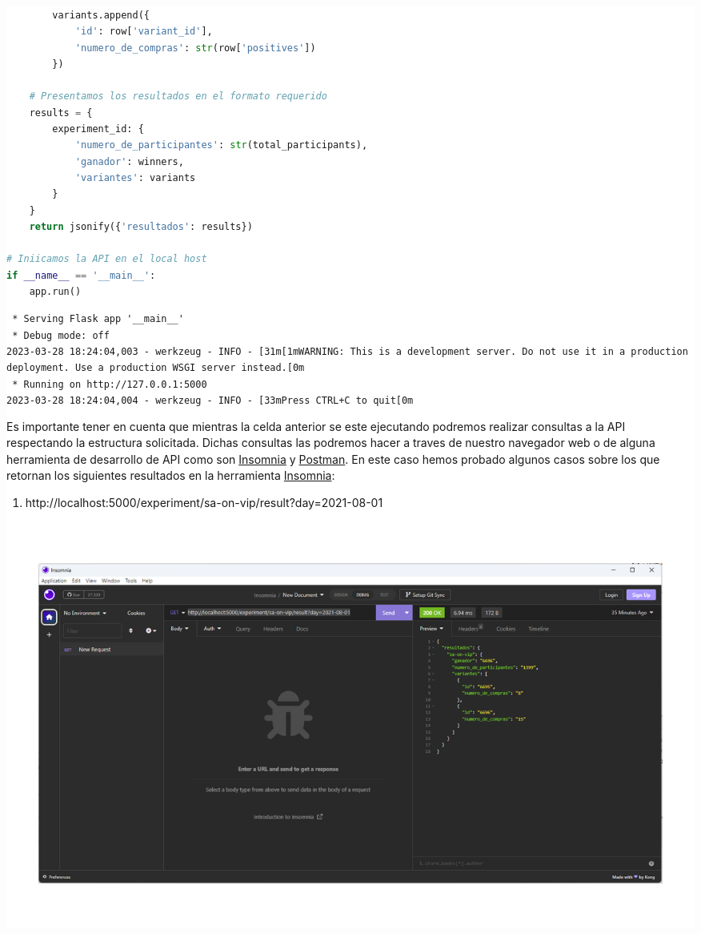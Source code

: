```python
        variants.append({
            'id': row['variant_id'],
            'numero_de_compras': str(row['positives'])
        })
    
    # Presentamos los resultados en el formato requerido
    results = {
        experiment_id: {
            'numero_de_participantes': str(total_participants),
            'ganador': winners,
            'variantes': variants
        }
    }
    return jsonify({'resultados': results})

# Iniicamos la API en el local host
if __name__ == '__main__':
    app.run()
```

     * Serving Flask app '__main__'
     * Debug mode: off
    2023-03-28 18:24:04,003 - werkzeug - INFO - [31m[1mWARNING: This is a development server. Do not use it in a production deployment. Use a production WSGI server instead.[0m
     * Running on http://127.0.0.1:5000
    2023-03-28 18:24:04,004 - werkzeug - INFO - [33mPress CTRL+C to quit[0m
    

Es importante tener en cuenta que mientras la celda anterior se este ejecutando podremos realizar consultas a la API respectando la  estructura solicitada. Dichas consultas las podremos hacer a traves de nuestro navegador web o de alguna herramienta de desarrollo de API como son [Insomnia](https://insomnia.rest/) y [Postman](https://www.postman.com/). En este caso hemos probado algunos casos sobre los que retornan los siguientes resultados en la herramienta [Insomnia](https://insomnia.rest/):

1. http://localhost:5000/experiment/sa-on-vip/result?day=2021-08-01

<figure>
<img src='https://raw.githubusercontent.com/JdrSosa/MELI/main/Insomnia%20-%20sa-on-vip.png' width="1200" height="500" />
<figcaption></figcaption>
</figure>
